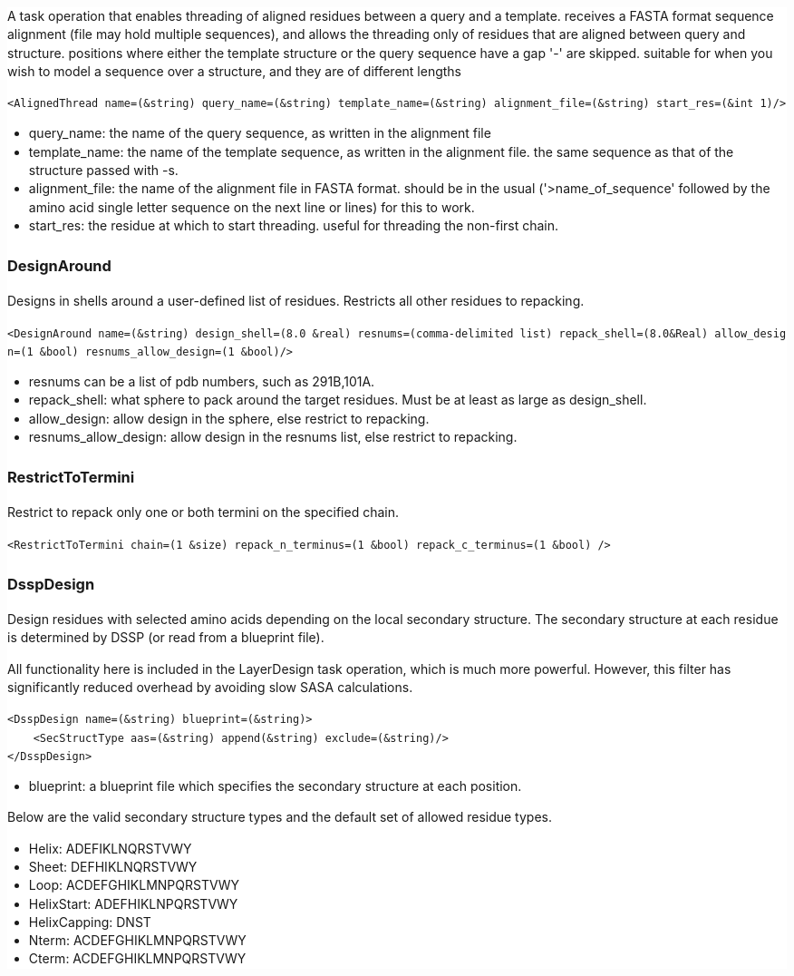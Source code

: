 A task operation that enables threading of aligned residues between a query and a template. receives a FASTA format sequence alignment (file may hold multiple sequences), and allows the threading only of residues that are aligned between query and structure. positions where either the template structure or the query sequence have a gap '-' are skipped. suitable for when you wish to model a sequence over a structure, and they are of different lengths

```
<AlignedThread name=(&string) query_name=(&string) template_name=(&string) alignment_file=(&string) start_res=(&int 1)/>
```

- query_name: the name of the query sequence, as written in the alignment file
- template_name: the name of the template sequence, as written in the alignment file. the same sequence as that of the structure passed with -s.
- alignment_file: the name of the alignment file in FASTA format. should be in the usual ('>name_of_sequence' followed by the amino acid single letter sequence on the next line or lines) for this to work.
- start_res: the residue at which to start threading. useful for threading the non-first chain. 

### DesignAround

Designs in shells around a user-defined list of residues. Restricts all other residues to repacking.

    <DesignAround name=(&string) design_shell=(8.0 &real) resnums=(comma-delimited list) repack_shell=(8.0&Real) allow_design=(1 &bool) resnums_allow_design=(1 &bool)/> 

-   resnums can be a list of pdb numbers, such as 291B,101A.
-   repack\_shell: what sphere to pack around the target residues. Must be at least as large as design\_shell.
-   allow\_design: allow design in the sphere, else restrict to repacking.
-   resnums\_allow\_design: allow design in the resnums list, else restrict to repacking.

### RestrictToTermini

Restrict to repack only one or both termini on the specified chain.

    <RestrictToTermini chain=(1 &size) repack_n_terminus=(1 &bool) repack_c_terminus=(1 &bool) />

### DsspDesign
    
Design residues with selected amino acids depending on the local secondary structure. The secondary structure at each residue is determined by DSSP (or read from a blueprint file).

All functionality here is included in the LayerDesign task operation, which is much more powerful. However, this filter has significantly reduced overhead by avoiding slow SASA calculations.

    <DsspDesign name=(&string) blueprint=(&string)>
        <SecStructType aas=(&string) append(&string) exclude=(&string)/>
    </DsspDesign>
- blueprint: a blueprint file which specifies the secondary structure at each position.

Below are the valid secondary structure types and the default set of allowed residue types.
- Helix: ADEFIKLNQRSTVWY
- Sheet: DEFHIKLNQRSTVWY
- Loop: ACDEFGHIKLMNPQRSTVWY
- HelixStart: ADEFHIKLNPQRSTVWY
- HelixCapping: DNST
- Nterm: ACDEFGHIKLMNPQRSTVWY
- Cterm: ACDEFGHIKLMNPQRSTVWY
